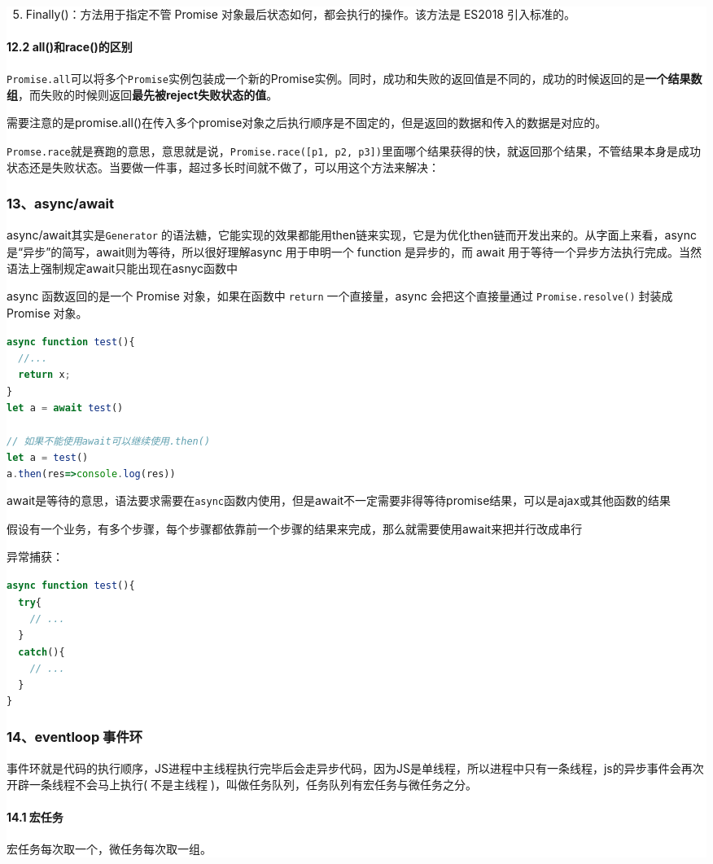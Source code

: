 5. Finally()：方法用于指定不管 Promise 对象最后状态如何，都会执行的操作。该方法是 ES2018 引入标准的。

#### 12.2 all()和race()的区别

`Promise.all`可以将多个`Promise`实例包装成一个新的Promise实例。同时，成功和失败的返回值是不同的，成功的时候返回的是**一个结果数组**，而失败的时候则返回**最先被reject失败状态的值**。

需要注意的是promise.all()在传入多个promise对象之后执行顺序是不固定的，但是返回的数据和传入的数据是对应的。

`Promse.race`就是赛跑的意思，意思就是说，`Promise.race([p1, p2, p3])`里面哪个结果获得的快，就返回那个结果，不管结果本身是成功状态还是失败状态。当要做一件事，超过多长时间就不做了，可以用这个方法来解决：

### 13、async/await

async/await其实是`Generator` 的语法糖，它能实现的效果都能用then链来实现，它是为优化then链而开发出来的。从字面上来看，async是“异步”的简写，await则为等待，所以很好理解async 用于申明一个 function 是异步的，而 await 用于等待一个异步方法执行完成。当然语法上强制规定await只能出现在asnyc函数中

async 函数返回的是一个 Promise 对象，如果在函数中 `return` 一个直接量，async 会把这个直接量通过 `Promise.resolve()` 封装成 Promise 对象。

```js
async function test(){
  //...
  return x;
}
let a = await test()

// 如果不能使用await可以继续使用.then()
let a = test()
a.then(res=>console.log(res))
```

await是等待的意思，语法要求需要在`async`函数内使用，但是await不一定需要非得等待promise结果，可以是ajax或其他函数的结果

假设有一个业务，有多个步骤，每个步骤都依靠前一个步骤的结果来完成，那么就需要使用await来把并行改成串行

异常捕获：

```js
async function test(){
  try{
    // ...
  }
  catch(){
    // ...
  }
}
```

### 14、eventloop 事件环

事件环就是代码的执行顺序，JS进程中主线程执行完毕后会走异步代码，因为JS是单线程，所以进程中只有一条线程，js的异步事件会再次开辟一条线程不会马上执行( 不是主线程 )，叫做任务队列，任务队列有宏任务与微任务之分。

#### 14.1 宏任务

宏任务每次取一个，微任务每次取一组。
